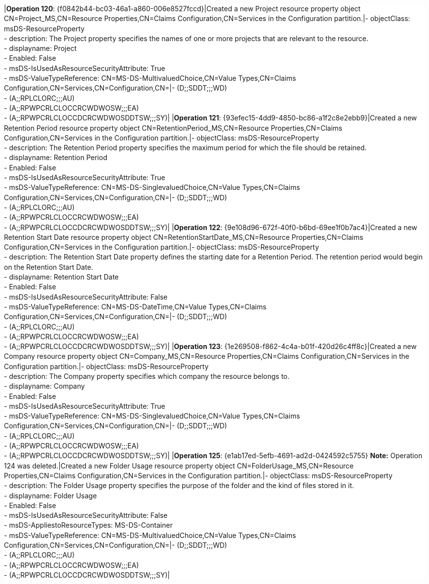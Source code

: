 |**Operation 120**: {f0842b44\-bc03\-46a1\-a860\-006e8527fccd}|Created a new Project resource property object CN\=Project\_MS,CN\=Resource Properties,CN\=Claims Configuration,CN\=Services in the Configuration partition.|-   objectClass: msDS\-ResourceProperty<br />-   description: The Project property specifies the names of one or more projects that are relevant to the resource.<br />-   displayname: Project<br />-   Enabled: False<br />-   msDS\-IsUsedAsResourceSecurityAttribute: True<br />-   msDS\-ValueTypeReference: CN\=MS\-DS\-MultivaluedChoice,CN\=Value Types,CN\=Claims Configuration,CN\=Services,CN\=Configuration,CN\=<forest root domain>|-   \(D;;SDDT;;;WD\)<br />-   \(A;;RPLCLORC;;;AU\)<br />-   \(A;;RPWPCRLCLOCCRCWDWOSW;;;EA\)<br />-   \(A;;RPWPCRLCLOCCDCRCWDWOSDDTSW;;;SY\)|
|**Operation 121**: {93efec15\-4dd9\-4850\-bc86\-a1f2c8e2ebb9}|Created a new Retention Period resource property object CN\=RetentionPeriod\_MS,CN\=Resource Properties,CN\=Claims Configuration,CN\=Services in the Configuration partition.|-   objectClass: msDS\-ResourceProperty<br />-   description: The Retention Period property specifies the maximum period for which the file should be retained.<br />-   displayname: Retention Period<br />-   Enabled: False<br />-   msDS\-IsUsedAsResourceSecurityAttribute: True<br />-   msDS\-ValueTypeReference: CN\=MS\-DS\-SinglevaluedChoice,CN\=Value Types,CN\=Claims Configuration,CN\=Services,CN\=Configuration,CN\=<forest root domain>|-   \(D;;SDDT;;;WD\)<br />-   \(A;;RPLCLORC;;;AU\)<br />-   \(A;;RPWPCRLCLOCCRCWDWOSW;;;EA\)<br />-   \(A;;RPWPCRLCLOCCDCRCWDWOSDDTSW;;;SY\)|
|**Operation 122**: {9e108d96\-672f\-40f0\-b6bd\-69ee1f0b7ac4}|Created a new Retention Start Date resource property object CN\=RetentionStartDate\_MS,CN\=Resource Properties,CN\=Claims Configuration,CN\=Services in the Configuration partition.|-   objectClass: msDS\-ResourceProperty<br />-   description: The Retention Start Date property defines the starting date for a Retention Period. The retention period would begin on the Retention Start Date.<br />-   displayname: Retention Start Date<br />-   Enabled: False<br />-   msDS\-IsUsedAsResourceSecurityAttribute: False<br />-   msDS\-ValueTypeReference: CN\=MS\-DS\-DateTime,CN\=Value Types,CN\=Claims Configuration,CN\=Services,CN\=Configuration,CN\=<forest root domain>|-   \(D;;SDDT;;;WD\)<br />-   \(A;;RPLCLORC;;;AU\)<br />-   \(A;;RPWPCRLCLOCCRCWDWOSW;;;EA\)<br />-   \(A;;RPWPCRLCLOCCDCRCWDWOSDDTSW;;;SY\)|
|**Operation 123**: {1e269508\-f862\-4c4a\-b01f\-420d26c4ff8c}|Created a new Company resource property object CN\=Company\_MS,CN\=Resource Properties,CN\=Claims Configuration,CN\=Services in the Configuration partition.|-   objectClass: msDS\-ResourceProperty<br />-   description: The Company property specifies which company the resource belongs to.<br />-   displayname: Company<br />-   Enabled: False<br />-   msDS\-IsUsedAsResourceSecurityAttribute: True<br />-   msDS\-ValueTypeReference: CN\=MS\-DS\-SinglevaluedChoice,CN\=Value Types,CN\=Claims Configuration,CN\=Services,CN\=Configuration,CN\=<forest root domain>|-   \(D;;SDDT;;;WD\)<br />-   \(A;;RPLCLORC;;;AU\)<br />-   \(A;;RPWPCRLCLOCCRCWDWOSW;;;EA\)<br />-   \(A;;RPWPCRLCLOCCDCRCWDWOSDDTSW;;;SY\)|
|**Operation 125**: {e1ab17ed\-5efb\-4691\-ad2d\-0424592c5755} **Note:** Operation 124 was deleted.|Created a new Folder Usage resource property object CN\=FolderUsage\_MS,CN\=Resource Properties,CN\=Claims Configuration,CN\=Services in the Configuration partition.|-   objectClass: msDS\-ResourceProperty<br />-   description: The Folder Usage property specifies the purpose of the folder and the kind of files stored in it.<br />-   displayname: Folder Usage<br />-   Enabled: False<br />-   msDS\-IsUsedAsResourceSecurityAttribute: False<br />-   msDS\-AppliestoResourceTypes: MS\-DS\-Container<br />-   msDS\-ValueTypeReference: CN\=MS\-DS\-MultivaluedChoice,CN\=Value Types,CN\=Claims Configuration,CN\=Services,CN\=Configuration,CN\=<forest root domain>|-   \(D;;SDDT;;;WD\)<br />-   \(A;;RPLCLORC;;;AU\)<br />-   \(A;;RPWPCRLCLOCCRCWDWOSW;;;EA\)<br />-   \(A;;RPWPCRLCLOCCDCRCWDWOSDDTSW;;;SY\)|